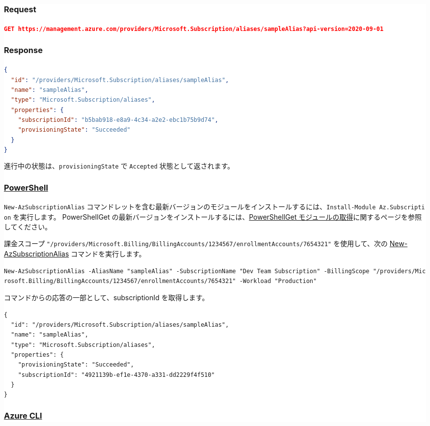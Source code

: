 ### <a name="request"></a>Request

```json
GET https://management.azure.com/providers/Microsoft.Subscription/aliases/sampleAlias?api-version=2020-09-01
```

### <a name="response"></a>Response

```json
{
  "id": "/providers/Microsoft.Subscription/aliases/sampleAlias",
  "name": "sampleAlias",
  "type": "Microsoft.Subscription/aliases",
  "properties": {
    "subscriptionId": "b5bab918-e8a9-4c34-a2e2-ebc1b75b9d74",
    "provisioningState": "Succeeded"
  }
}
```

進行中の状態は、`provisioningState` で `Accepted` 状態として返されます。

### <a name="powershell"></a>[PowerShell](#tab/azure-powershell)

`New-AzSubscriptionAlias` コマンドレットを含む最新バージョンのモジュールをインストールするには、`Install-Module Az.Subscription` を実行します。 PowerShellGet の最新バージョンをインストールするには、[PowerShellGet モジュールの取得](/powershell/scripting/gallery/installing-psget)に関するページを参照してください。

課金スコープ `"/providers/Microsoft.Billing/BillingAccounts/1234567/enrollmentAccounts/7654321"` を使用して、次の [New-AzSubscriptionAlias](/powershell/module/az.subscription/get-azsubscriptionalias) コマンドを実行します。 

```azurepowershell-interactive
New-AzSubscriptionAlias -AliasName "sampleAlias" -SubscriptionName "Dev Team Subscription" -BillingScope "/providers/Microsoft.Billing/BillingAccounts/1234567/enrollmentAccounts/7654321" -Workload "Production"
```

コマンドからの応答の一部として、subscriptionId を取得します。

```azurepowershell
{
  "id": "/providers/Microsoft.Subscription/aliases/sampleAlias",
  "name": "sampleAlias",
  "type": "Microsoft.Subscription/aliases",
  "properties": {
    "provisioningState": "Succeeded",
    "subscriptionId": "4921139b-ef1e-4370-a331-dd2229f4f510"
  }
}
```

### <a name="azure-cli"></a>[Azure CLI](#tab/azure-cli)
